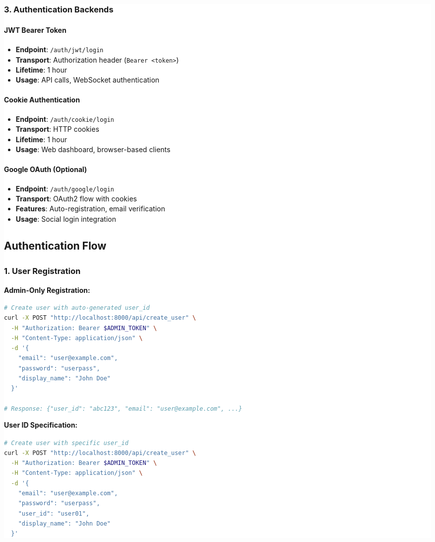 ### 3. Authentication Backends

#### JWT Bearer Token
- **Endpoint**: `/auth/jwt/login`
- **Transport**: Authorization header (`Bearer <token>`)
- **Lifetime**: 1 hour
- **Usage**: API calls, WebSocket authentication

#### Cookie Authentication
- **Endpoint**: `/auth/cookie/login`
- **Transport**: HTTP cookies
- **Lifetime**: 1 hour
- **Usage**: Web dashboard, browser-based clients

#### Google OAuth (Optional)
- **Endpoint**: `/auth/google/login`
- **Transport**: OAuth2 flow with cookies
- **Features**: Auto-registration, email verification
- **Usage**: Social login integration

## Authentication Flow

### 1. User Registration

**Admin-Only Registration:**
```bash
# Create user with auto-generated user_id
curl -X POST "http://localhost:8000/api/create_user" \
  -H "Authorization: Bearer $ADMIN_TOKEN" \
  -H "Content-Type: application/json" \
  -d '{
    "email": "user@example.com",
    "password": "userpass",
    "display_name": "John Doe"
  }'

# Response: {"user_id": "abc123", "email": "user@example.com", ...}
```

**User ID Specification:**
```bash
# Create user with specific user_id
curl -X POST "http://localhost:8000/api/create_user" \
  -H "Authorization: Bearer $ADMIN_TOKEN" \
  -H "Content-Type: application/json" \
  -d '{
    "email": "user@example.com",
    "password": "userpass",
    "user_id": "user01",
    "display_name": "John Doe"
  }'
```
